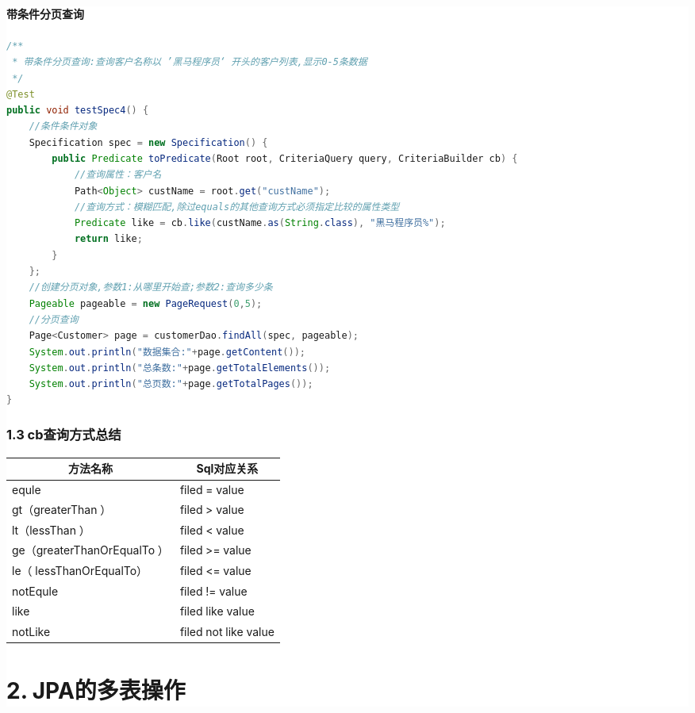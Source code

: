 ```java
```

#### 带条件分页查询

```java
/**
 * 带条件分页查询:查询客户名称以 ’黑马程序员‘ 开头的客户列表,显示0-5条数据
 */
@Test
public void testSpec4() {
    //条件条件对象
    Specification spec = new Specification() {
        public Predicate toPredicate(Root root, CriteriaQuery query, CriteriaBuilder cb) {
            //查询属性：客户名
            Path<Object> custName = root.get("custName");
            //查询方式：模糊匹配,除过equals的其他查询方式必须指定比较的属性类型
            Predicate like = cb.like(custName.as(String.class), "黑马程序员%");
            return like;
        }
    };
    //创建分页对象,参数1:从哪里开始查;参数2:查询多少条
    Pageable pageable = new PageRequest(0,5);
    //分页查询
    Page<Customer> page = customerDao.findAll(spec, pageable);
    System.out.println("数据集合:"+page.getContent());
    System.out.println("总条数:"+page.getTotalElements());
    System.out.println("总页数:"+page.getTotalPages());
}
```

### 1.3 cb查询方式总结

| 方法名称                    | Sql对应关系          |
| -------------------------- | -------------------- |
| equle                       | filed = value        |
| gt（greaterThan ）          | filed > value        |
| lt（lessThan ）             | filed < value        |
| ge（greaterThanOrEqualTo ） | filed >= value       |
| le（ lessThanOrEqualTo）    | filed <= value       |
| notEqule                    | filed != value       |
| like                        | filed like value     |
| notLike                     | filed not like value |

# 2. JPA的多表操作
